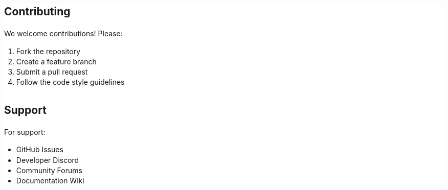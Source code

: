 ## Contributing

We welcome contributions! Please:
1. Fork the repository
2. Create a feature branch
3. Submit a pull request
4. Follow the code style guidelines

## Support

For support:
- GitHub Issues
- Developer Discord
- Community Forums
- Documentation Wiki
